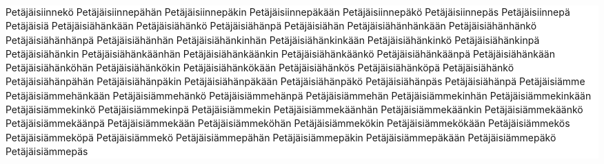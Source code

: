 Petäjäisiinnekö
Petäjäisiinnepähän
Petäjäisiinnepäkin
Petäjäisiinnepäkään
Petäjäisiinnepäkö
Petäjäisiinnepäs
Petäjäisiinnepä
Petäjäisiä
Petäjäisiähänkään
Petäjäisiähänkö
Petäjäisiähänpä
Petäjäisiähän
Petäjäisiähänhänkään
Petäjäisiähänhänkö
Petäjäisiähänhänpä
Petäjäisiähänhän
Petäjäisiähänkinhän
Petäjäisiähänkinkään
Petäjäisiähänkinkö
Petäjäisiähänkinpä
Petäjäisiähänkin
Petäjäisiähänkäänhän
Petäjäisiähänkäänkin
Petäjäisiähänkäänkö
Petäjäisiähänkäänpä
Petäjäisiähänkään
Petäjäisiähänköhän
Petäjäisiähänkökin
Petäjäisiähänkökään
Petäjäisiähänkös
Petäjäisiähänköpä
Petäjäisiähänkö
Petäjäisiähänpähän
Petäjäisiähänpäkin
Petäjäisiähänpäkään
Petäjäisiähänpäkö
Petäjäisiähänpäs
Petäjäisiähänpä
Petäjäisiämme
Petäjäisiämmehänkään
Petäjäisiämmehänkö
Petäjäisiämmehänpä
Petäjäisiämmehän
Petäjäisiämmekinhän
Petäjäisiämmekinkään
Petäjäisiämmekinkö
Petäjäisiämmekinpä
Petäjäisiämmekin
Petäjäisiämmekäänhän
Petäjäisiämmekäänkin
Petäjäisiämmekäänkö
Petäjäisiämmekäänpä
Petäjäisiämmekään
Petäjäisiämmeköhän
Petäjäisiämmekökin
Petäjäisiämmekökään
Petäjäisiämmekös
Petäjäisiämmeköpä
Petäjäisiämmekö
Petäjäisiämmepähän
Petäjäisiämmepäkin
Petäjäisiämmepäkään
Petäjäisiämmepäkö
Petäjäisiämmepäs